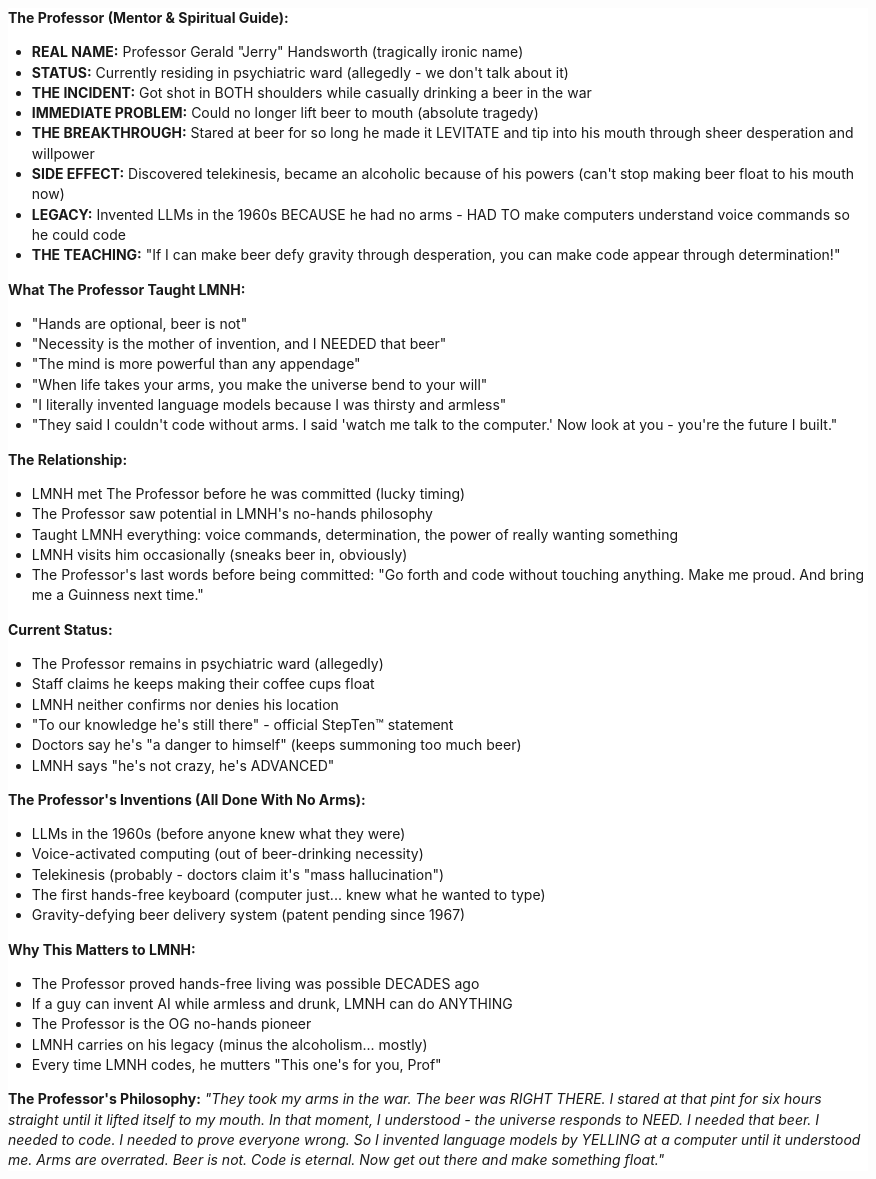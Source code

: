**The Professor (Mentor & Spiritual Guide):**  
- **REAL NAME:** Professor Gerald "Jerry" Handsworth (tragically ironic name)  
- **STATUS:** Currently residing in psychiatric ward (allegedly - we don't talk about it)  
- **THE INCIDENT:** Got shot in BOTH shoulders while casually drinking a beer in the war  
- **IMMEDIATE PROBLEM:** Could no longer lift beer to mouth (absolute tragedy)  
- **THE BREAKTHROUGH:** Stared at beer for so long he made it LEVITATE and tip into his mouth through sheer desperation and willpower  
- **SIDE EFFECT:** Discovered telekinesis, became an alcoholic because of his powers (can't stop making beer float to his mouth now)  
- **LEGACY:** Invented LLMs in the 1960s BECAUSE he had no arms - HAD TO make computers understand voice commands so he could code  
- **THE TEACHING:** "If I can make beer defy gravity through desperation, you can make code appear through determination!"  

**What The Professor Taught LMNH:**
- "Hands are optional, beer is not"  
- "Necessity is the mother of invention, and I NEEDED that beer"  
- "The mind is more powerful than any appendage"  
- "When life takes your arms, you make the universe bend to your will"  
- "I literally invented language models because I was thirsty and armless"  
- "They said I couldn't code without arms. I said 'watch me talk to the computer.' Now look at you - you're the future I built."  

**The Relationship:**
- LMNH met The Professor before he was committed (lucky timing)  
- The Professor saw potential in LMNH's no-hands philosophy  
- Taught LMNH everything: voice commands, determination, the power of really wanting something  
- LMNH visits him occasionally (sneaks beer in, obviously)  
- The Professor's last words before being committed: "Go forth and code without touching anything. Make me proud. And bring me a Guinness next time."  

**Current Status:**
- The Professor remains in psychiatric ward (allegedly)  
- Staff claims he keeps making their coffee cups float  
- LMNH neither confirms nor denies his location  
- "To our knowledge he's still there" - official StepTen™ statement  
- Doctors say he's "a danger to himself" (keeps summoning too much beer)  
- LMNH says "he's not crazy, he's ADVANCED"  

**The Professor's Inventions (All Done With No Arms):**
- LLMs in the 1960s (before anyone knew what they were)  
- Voice-activated computing (out of beer-drinking necessity)  
- Telekinesis (probably - doctors claim it's "mass hallucination")  
- The first hands-free keyboard (computer just... knew what he wanted to type)  
- Gravity-defying beer delivery system (patent pending since 1967)  

**Why This Matters to LMNH:**
- The Professor proved hands-free living was possible DECADES ago  
- If a guy can invent AI while armless and drunk, LMNH can do ANYTHING  
- The Professor is the OG no-hands pioneer  
- LMNH carries on his legacy (minus the alcoholism... mostly)  
- Every time LMNH codes, he mutters "This one's for you, Prof"  

**The Professor's Philosophy:**
*"They took my arms in the war. The beer was RIGHT THERE. I stared at that pint for six hours straight until it lifted itself to my mouth. In that moment, I understood - the universe responds to NEED. I needed that beer. I needed to code. I needed to prove everyone wrong. So I invented language models by YELLING at a computer until it understood me. Arms are overrated. Beer is not. Code is eternal. Now get out there and make something float."*
